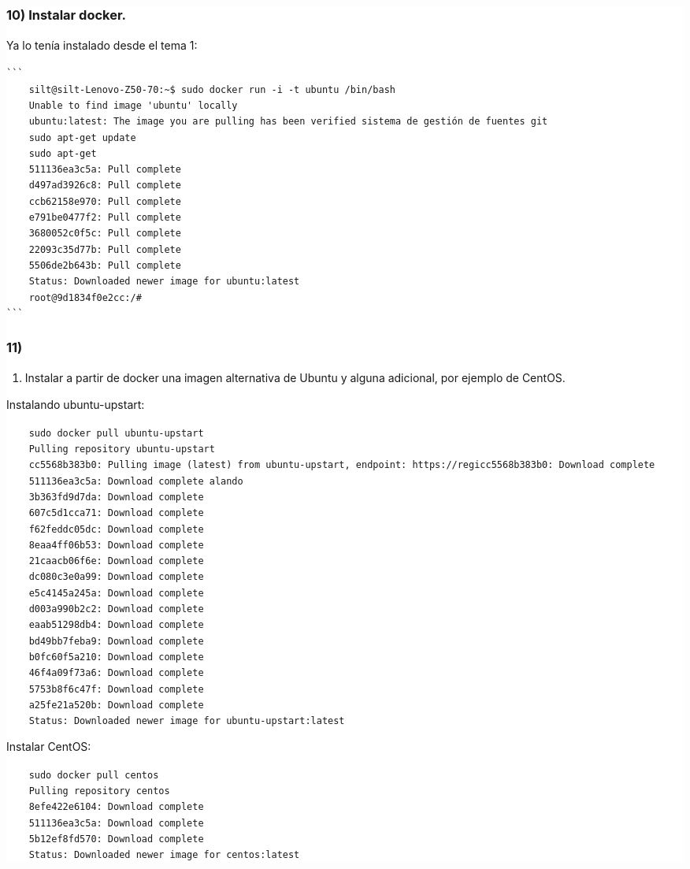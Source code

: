 ### 10) Instalar docker.

Ya lo tenía instalado desde el tema 1:

	```
		silt@silt-Lenovo-Z50-70:~$ sudo docker run -i -t ubuntu /bin/bash
		Unable to find image 'ubuntu' locally
		ubuntu:latest: The image you are pulling has been verified sistema de gestión de fuentes git
		sudo apt-get update
		sudo apt-get
		511136ea3c5a: Pull complete 
		d497ad3926c8: Pull complete 
		ccb62158e970: Pull complete 
		e791be0477f2: Pull complete 
		3680052c0f5c: Pull complete 
		22093c35d77b: Pull complete 
		5506de2b643b: Pull complete 
		Status: Downloaded newer image for ubuntu:latest
		root@9d1834f0e2cc:/# 
	```

### 11) 
1. Instalar a partir de docker una imagen alternativa de Ubuntu y alguna adicional, por ejemplo de CentOS.

Instalando ubuntu-upstart:

```
	sudo docker pull ubuntu-upstart 
	Pulling repository ubuntu-upstart
	cc5568b383b0: Pulling image (latest) from ubuntu-upstart, endpoint: https://regicc5568b383b0: Download complete 
	511136ea3c5a: Download complete alando
	3b363fd9d7da: Download complete 
	607c5d1cca71: Download complete 
	f62feddc05dc: Download complete 
	8eaa4ff06b53: Download complete 
	21caacb06f6e: Download complete 
	dc080c3e0a99: Download complete 
	e5c4145a245a: Download complete 
	d003a990b2c2: Download complete 
	eaab51298db4: Download complete 
	bd49bb7feba9: Download complete 
	b0fc60f5a210: Download complete 
	46f4a09f73a6: Download complete 
	5753b8f6c47f: Download complete 
	a25fe21a520b: Download complete 
	Status: Downloaded newer image for ubuntu-upstart:latest
```

Instalar CentOS:

```
	sudo docker pull centos
	Pulling repository centos
	8efe422e6104: Download complete 
	511136ea3c5a: Download complete 
	5b12ef8fd570: Download complete 
	Status: Downloaded newer image for centos:latest
```
